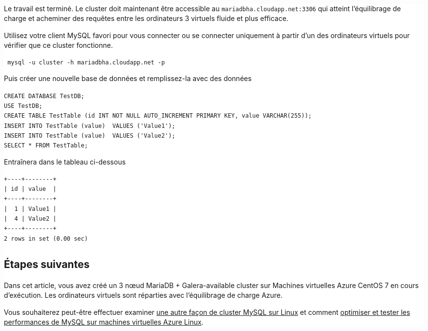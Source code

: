 Le travail est terminé. Le cluster doit maintenant être accessible au `mariadbha.cloudapp.net:3306` qui atteint l’équilibrage de charge et acheminer des requêtes entre les ordinateurs 3 virtuels fluide et plus efficace.

Utilisez votre client MySQL favori pour vous connecter ou se connecter uniquement à partir d’un des ordinateurs virtuels pour vérifier que ce cluster fonctionne.

     mysql -u cluster -h mariadbha.cloudapp.net -p

Puis créer une nouvelle base de données et remplissez-la avec des données

    CREATE DATABASE TestDB;
    USE TestDB;
    CREATE TABLE TestTable (id INT NOT NULL AUTO_INCREMENT PRIMARY KEY, value VARCHAR(255));
    INSERT INTO TestTable (value)  VALUES ('Value1');
    INSERT INTO TestTable (value)  VALUES ('Value2');
    SELECT * FROM TestTable;

Entraînera dans le tableau ci-dessous

    +----+--------+
  	| id | value  |
    +----+--------+
  	|  1 | Value1 |
  	|  4 | Value2 |
    +----+--------+
    2 rows in set (0.00 sec)


## <a name="next-steps"></a>Étapes suivantes

Dans cet article, vous avez créé un 3 nœud MariaDB + Galera-available cluster sur Machines virtuelles Azure CentOS 7 en cours d’exécution. Les ordinateurs virtuels sont réparties avec l’équilibrage de charge Azure.

Vous souhaiterez peut-être effectuer examiner [une autre façon de cluster MySQL sur Linux](virtual-machines-linux-classic-mysql-cluster.md) et comment [optimiser et tester les performances de MySQL sur machines virtuelles Azure Linux](virtual-machines-linux-classic-optimize-mysql.md).


[Architecture overview]: #architecture-overview
[Creating the template]: #creating-the-template
[Creating the cluster]: #creating-the-cluster
[Load balancing the cluster]: #load-balancing-the-cluster
[Validating the cluster]: #validating-the-cluster
[Next steps]: #next-steps




[Galera]: http://galeracluster.com/products/
[MariaDBs]: https://mariadb.org/en/about/
[créer un code SSH pour l’authentification]:http://www.jeff.wilcox.name/2013/06/secure-linux-vms-with-ssh-certificates/
[problème #1268 dans l’infrastructure du langage commun Azure]:https://github.com/Azure/azure-xplat-cli/issues/1268
